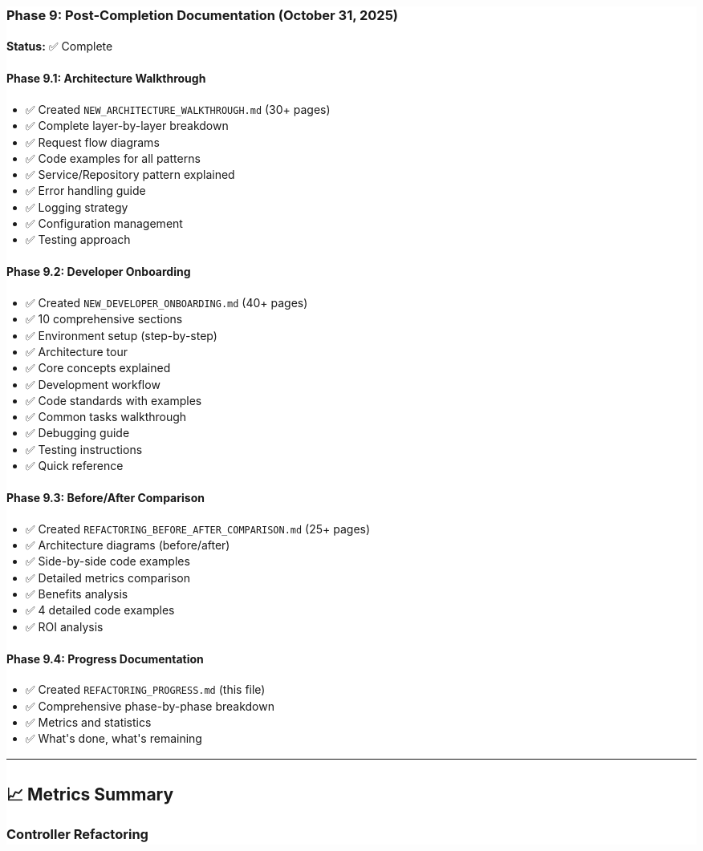 
### Phase 9: Post-Completion Documentation (October 31, 2025)

**Status:** ✅ Complete

#### Phase 9.1: Architecture Walkthrough
- ✅ Created `NEW_ARCHITECTURE_WALKTHROUGH.md` (30+ pages)
- ✅ Complete layer-by-layer breakdown
- ✅ Request flow diagrams
- ✅ Code examples for all patterns
- ✅ Service/Repository pattern explained
- ✅ Error handling guide
- ✅ Logging strategy
- ✅ Configuration management
- ✅ Testing approach

#### Phase 9.2: Developer Onboarding
- ✅ Created `NEW_DEVELOPER_ONBOARDING.md` (40+ pages)
- ✅ 10 comprehensive sections
- ✅ Environment setup (step-by-step)
- ✅ Architecture tour
- ✅ Core concepts explained
- ✅ Development workflow
- ✅ Code standards with examples
- ✅ Common tasks walkthrough
- ✅ Debugging guide
- ✅ Testing instructions
- ✅ Quick reference

#### Phase 9.3: Before/After Comparison
- ✅ Created `REFACTORING_BEFORE_AFTER_COMPARISON.md` (25+ pages)
- ✅ Architecture diagrams (before/after)
- ✅ Side-by-side code examples
- ✅ Detailed metrics comparison
- ✅ Benefits analysis
- ✅ 4 detailed code examples
- ✅ ROI analysis

#### Phase 9.4: Progress Documentation
- ✅ Created `REFACTORING_PROGRESS.md` (this file)
- ✅ Comprehensive phase-by-phase breakdown
- ✅ Metrics and statistics
- ✅ What's done, what's remaining

---

## 📈 Metrics Summary

### Controller Refactoring
